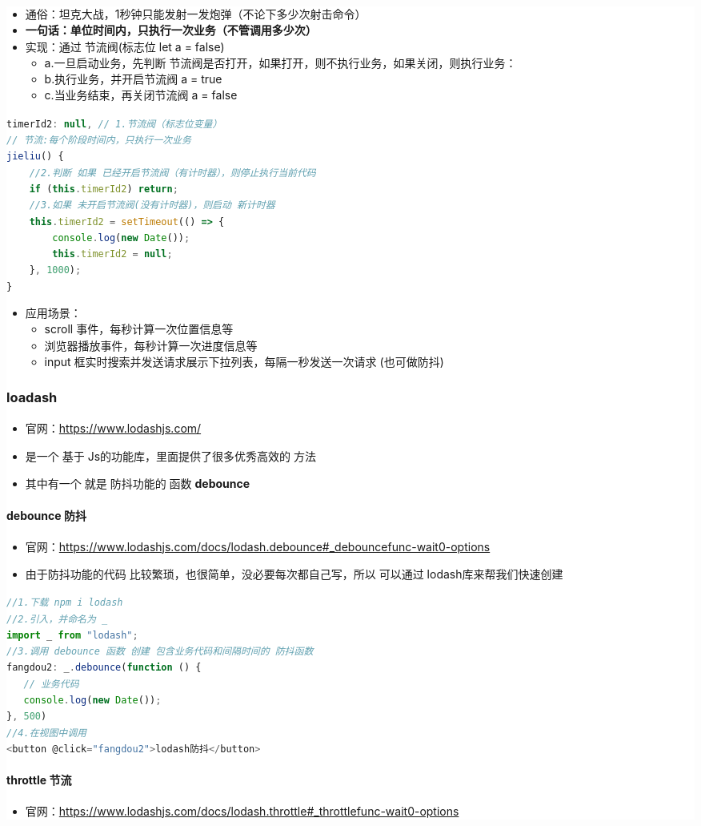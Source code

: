 + 通俗：坦克大战，1秒钟只能发射一发炮弹（不论下多少次射击命令）
+ **一句话：单位时间内，只执行一次业务（不管调用多少次）**
+ 实现：通过 节流阀(标志位 let a = false)
  + a.一旦启动业务，先判断 节流阀是否打开，如果打开，则不执行业务，如果关闭，则执行业务：
  + b.执行业务，并开启节流阀 a = true
  + c.当业务结束，再关闭节流阀 a = false

```js
timerId2: null, // 1.节流阀（标志位变量）
// 节流:每个阶段时间内，只执行一次业务
jieliu() {
    //2.判断 如果 已经开启节流阀（有计时器），则停止执行当前代码
    if (this.timerId2) return;
    //3.如果 未开启节流阀(没有计时器)，则启动 新计时器
    this.timerId2 = setTimeout(() => {
        console.log(new Date());
        this.timerId2 = null;
    }, 1000);
}
```

+ 应用场景：
  + scroll 事件，每秒计算一次位置信息等
  + 浏览器播放事件，每秒计算一次进度信息等
  + input 框实时搜索并发送请求展示下拉列表，每隔一秒发送一次请求 (也可做防抖)

### loadash

+ 官网：https://www.lodashjs.com/

+ 是一个 基于 Js的功能库，里面提供了很多优秀高效的 方法
+ 其中有一个 就是 防抖功能的 函数 **debounce**

#### debounce 防抖

+ 官网：https://www.lodashjs.com/docs/lodash.debounce#_debouncefunc-wait0-options

+ 由于防抖功能的代码 比较繁琐，也很简单，没必要每次都自己写，所以 可以通过 lodash库来帮我们快速创建

```js
//1.下载 npm i lodash
//2.引入，并命名为 _
import _ from "lodash";
//3.调用 debounce 函数 创建 包含业务代码和间隔时间的 防抖函数
fangdou2: _.debounce(function () {
   // 业务代码
   console.log(new Date());
}, 500)
//4.在视图中调用
<button @click="fangdou2">lodash防抖</button>
```

#### throttle 节流

+ 官网：https://www.lodashjs.com/docs/lodash.throttle#_throttlefunc-wait0-options
